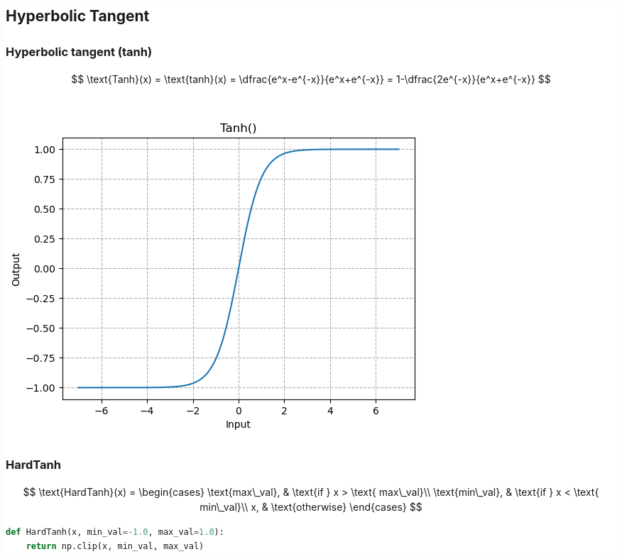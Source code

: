 

## Hyperbolic Tangent



### Hyperbolic tangent (tanh)


$$
\text{Tanh}(x) = \text{tanh}(x) = \dfrac{e^x-e^{-x}}{e^x+e^{-x}} = 1-\dfrac{2e^{-x}}{e^x+e^{-x}}
$$


![Tanh](tanh.png)
    

### HardTanh

$$
\text{HardTanh}(x) = 
\begin{cases}
    \text{max\_val}, & \text{if } x > \text{ max\_val}\\
    \text{min\_val}, & \text{if } x < \text{ min\_val}\\
    x, & \text{otherwise}
\end{cases}
$$


```python
def HardTanh(x, min_val=-1.0, max_val=1.0):
    return np.clip(x, min_val, max_val)
```

